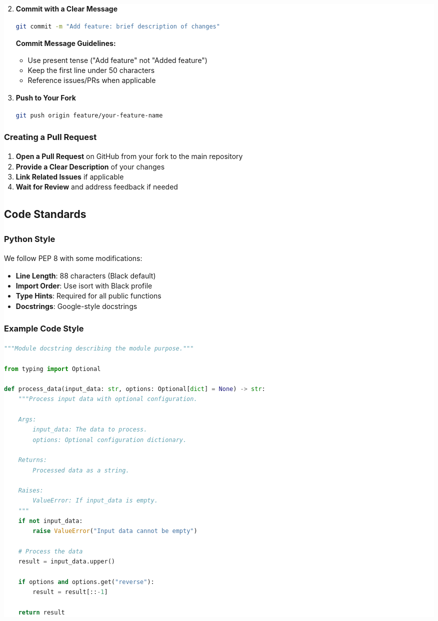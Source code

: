 2. **Commit with a Clear Message**
   
   ```bash
   git commit -m "Add feature: brief description of changes"
   ```
   
   **Commit Message Guidelines:**
   - Use present tense ("Add feature" not "Added feature")
   - Keep the first line under 50 characters
   - Reference issues/PRs when applicable

3. **Push to Your Fork**
   
   ```bash
   git push origin feature/your-feature-name
   ```

### Creating a Pull Request

1. **Open a Pull Request** on GitHub from your fork to the main repository
2. **Provide a Clear Description** of your changes
3. **Link Related Issues** if applicable
4. **Wait for Review** and address feedback if needed

## Code Standards

### Python Style

We follow PEP 8 with some modifications:

- **Line Length**: 88 characters (Black default)
- **Import Order**: Use isort with Black profile
- **Type Hints**: Required for all public functions
- **Docstrings**: Google-style docstrings

### Example Code Style

```python
"""Module docstring describing the module purpose."""

from typing import Optional

def process_data(input_data: str, options: Optional[dict] = None) -> str:
    """Process input data with optional configuration.
    
    Args:
        input_data: The data to process.
        options: Optional configuration dictionary.
        
    Returns:
        Processed data as a string.
        
    Raises:
        ValueError: If input_data is empty.
    """
    if not input_data:
        raise ValueError("Input data cannot be empty")
    
    # Process the data
    result = input_data.upper()
    
    if options and options.get("reverse"):
        result = result[::-1]
    
    return result
```
